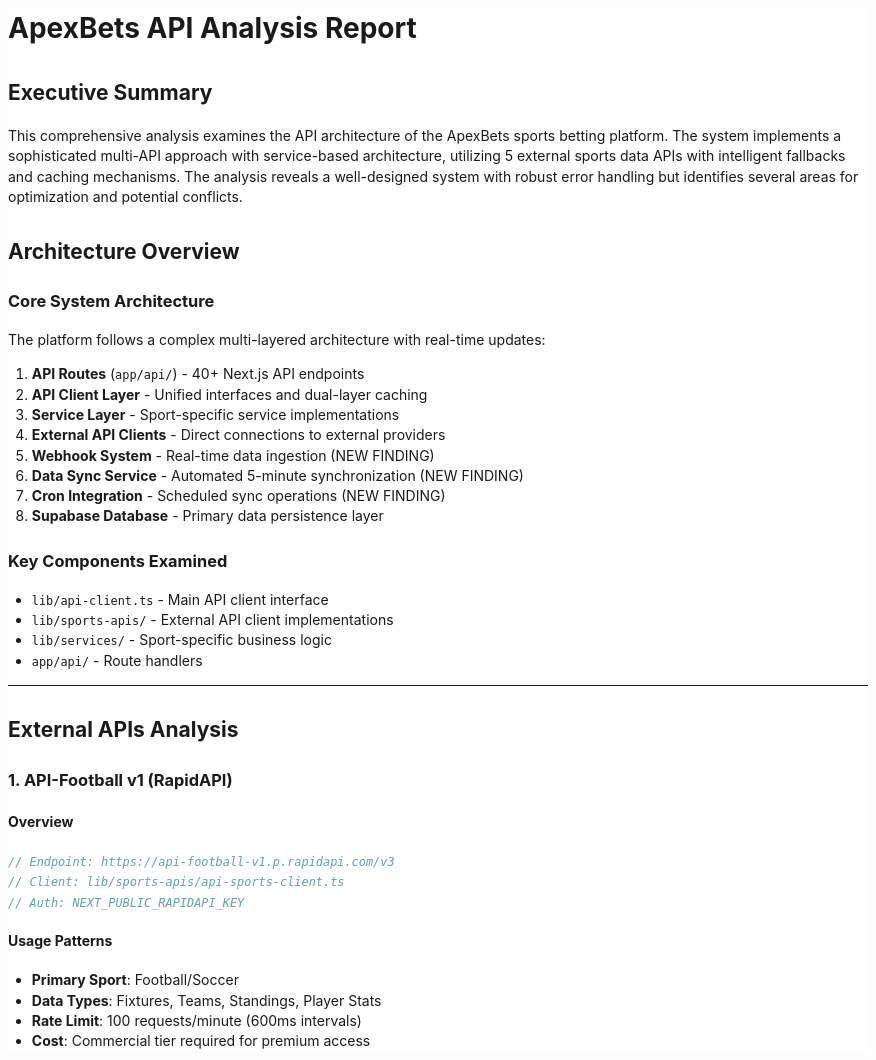 # ApexBets API Analysis Report

## Executive Summary

This comprehensive analysis examines the API architecture of the ApexBets sports betting platform. The system implements a sophisticated multi-API approach with service-based architecture, utilizing 5 external sports data APIs with intelligent fallbacks and caching mechanisms. The analysis reveals a well-designed system with robust error handling but identifies several areas for optimization and potential conflicts.

## Architecture Overview

### Core System Architecture

The platform follows a complex multi-layered architecture with real-time updates:

1. **API Routes** (`app/api/`) - 40+ Next.js API endpoints
2. **API Client Layer** - Unified interfaces and dual-layer caching
3. **Service Layer** - Sport-specific service implementations
4. **External API Clients** - Direct connections to external providers
5. **Webhook System** - Real-time data ingestion (NEW FINDING)
6. **Data Sync Service** - Automated 5-minute synchronization (NEW FINDING)
7. **Cron Integration** - Scheduled sync operations (NEW FINDING)
8. **Supabase Database** - Primary data persistence layer

### Key Components Examined

- `lib/api-client.ts` - Main API client interface
- `lib/sports-apis/` - External API client implementations
- `lib/services/` - Sport-specific business logic
- `app/api/` - Route handlers

---

## External APIs Analysis

### 1. API-Football v1 (RapidAPI)

#### Overview
```typescript
// Endpoint: https://api-football-v1.p.rapidapi.com/v3
// Client: lib/sports-apis/api-sports-client.ts
// Auth: NEXT_PUBLIC_RAPIDAPI_KEY
```

#### Usage Patterns
- **Primary Sport**: Football/Soccer
- **Data Types**: Fixtures, Teams, Standings, Player Stats
- **Rate Limit**: 100 requests/minute (600ms intervals)
- **Cost**: Commercial tier required for premium access
